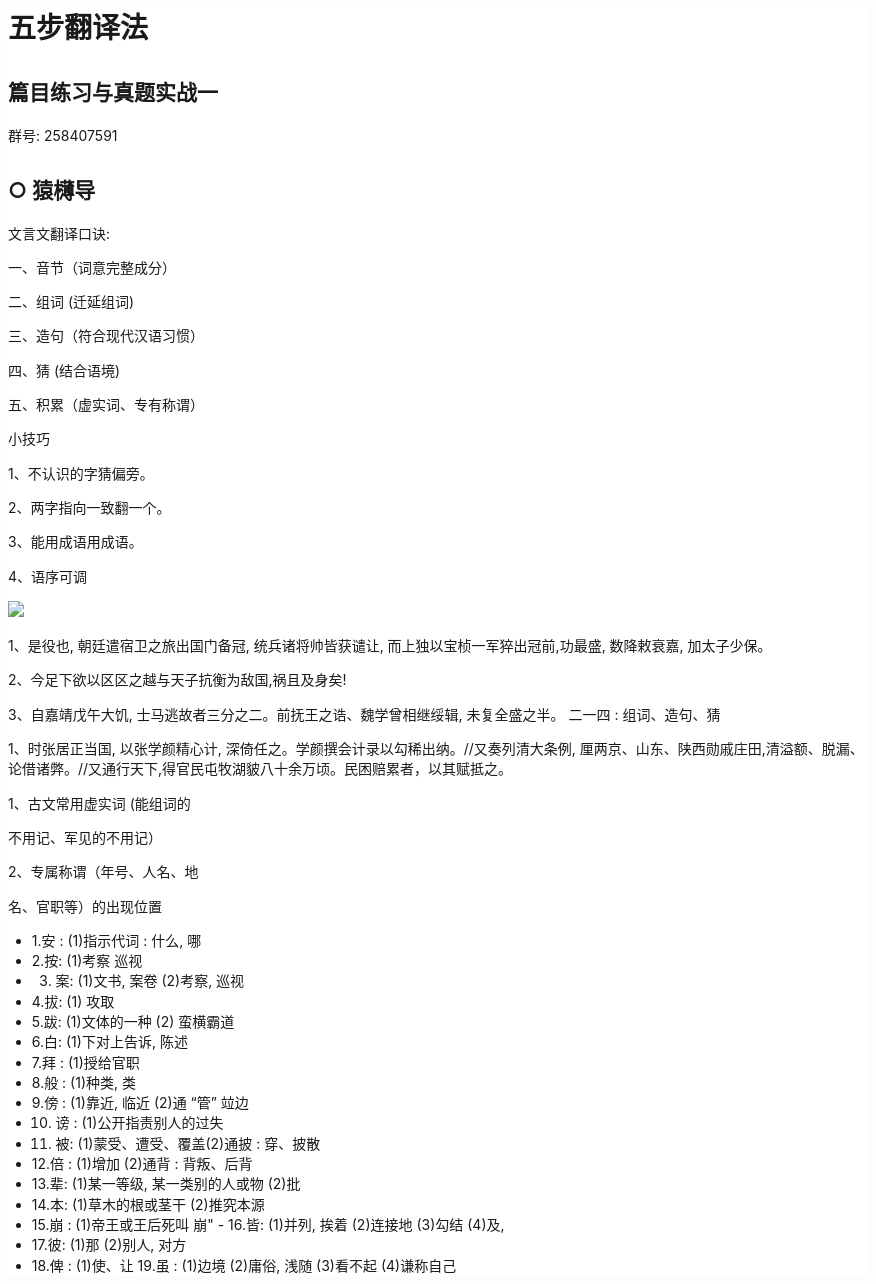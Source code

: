 # 五步翻译法 

## 篇目练习与真题实战一

群号: 258407591

## ○ 猿欂导

文言文翻译口诀:

一、音节（词意完整成分）

二、组词 (迁延组词)

三、造句（符合现代汉语习惯）

四、猜 (结合语境)

五、积累（虚实词、专有称谓）

小技巧

1、不认识的字猜偏旁。

2、两字指向一致翻一个。

3、能用成语用成语。

4、语序可调

![](https://cdn.mathpix.com/cropped/2024_04_28_f35bb35c7c700c1efabfg-03.jpg?height=210&width=717&top_left_y=134&top_left_x=885)

1、是役也, 朝廷遣宿卫之旅出国门备冠, 统兵诸将帅皆获谴让, 而上独以宝桢一军猝出冠前,功最盛, 数降敕衰嘉, 加太子少保。

2、今足下欲以区区之越与天子抗衡为敌国,祸且及身矣!

3、自嘉靖戊午大饥, 士马逃故者三分之二。前抚王之诰、魏学曾相继绥辑, 未复全盛之半。
二一四 : 组词、造句、猜

1、时张居正当国, 以张学颜精心计, 深倚任之。学颜撰会计录以勾稀出纳。//又奏列清大条例, 厘两京、山东、陕西勋戚庄田,清溢额、脱漏、论借诸弊。//又通行天下,得官民屯牧湖䝛八十余万顷。民困赔累者，以其赋抵之。

1、古文常用虚实词 (能组词的

不用记、军见的不用记）

2、专属称谓（年号、人名、地

名、官职等）的出现位置

- 1.安 : (1)指示代词 : 什么, 哪
- 2.按: (1)考察 巡视
- 3. 案: (1)文书, 案卷 (2)考察, 巡视
- 4.拔: (1) 攻取
- 5.跋: (1)文体的一种 (2) 蛮横霸道
- 6.白: (1)下对上告诉, 陈述
- 7.拜 : (1)授给官职
- 8.般 : (1)种类, 类
- 9.傍 : (1)靠近, 临近 (2)通 “管” 竝边
- 10. 谤 : (1)公开指责别人的过失
- 11. 被: (1)蒙受、遭受、覆盖(2)通披 : 穿、披散
- 12.倍 : (1)增加 (2)通背 : 背叛、后背
- 13.辈: (1)某一等级, 某一类别的人或物 (2)批
- 14.本: (1)草木的根或茎干 (2)推究本源
- 15.崩 : (1)帝王或王后死叫 崩" - 16.皆: (1)并列, 挨着 (2)连接地 (3)勾结 (4)及,
- 17.彼: (1)那 (2)别人, 对方
- 18.俾 : (1)使、让 19.虽 : (1)边境 (2)庸俗, 浅随 (3)看不起 (4)谦称自己
